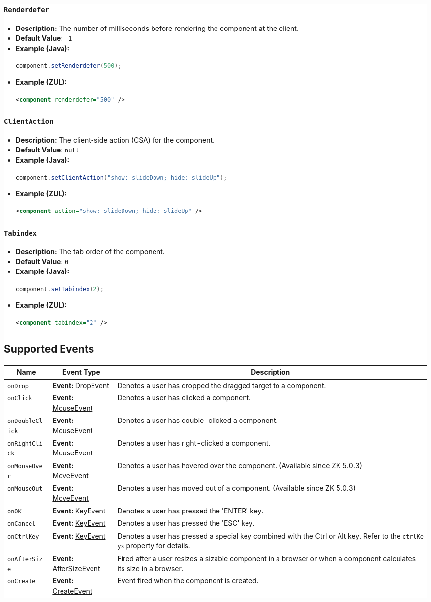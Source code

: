### `Renderdefer`
- **Description:** The number of milliseconds before rendering the component at the client.
- **Default Value:** `-1`
- **Example (Java):** 
  ```java
  component.setRenderdefer(500);
  ```
- **Example (ZUL):**
  ```xml
  <component renderdefer="500" />
  ```

### `ClientAction`
- **Description:** The client-side action (CSA) for the component.
- **Default Value:** `null`
- **Example (Java):** 
  ```java
  component.setClientAction("show: slideDown; hide: slideUp");
  ```
- **Example (ZUL):**
  ```xml
  <component action="show: slideDown; hide: slideUp" />
  ```

### `Tabindex`
- **Description:** The tab order of the component.
- **Default Value:** `0`
- **Example (Java):** 
  ```java
  component.setTabindex(2);
  ```
- **Example (ZUL):**
  ```xml
  <component tabindex="2" />
  ```
  
## Supported Events

| Name            | Event Type                                 | Description                                                                                            |
|-----------------|--------------------------------------------|--------------------------------------------------------------------------------------------------------|
| `onDrop`          | **Event:** [DropEvent](https://www.zkoss.org/javadoc/latest/zk/org/zkoss/zk/ui/event/DropEvent.html)                | Denotes a user has dropped the dragged target to a component.                                          |
| `onClick`         | **Event:** [MouseEvent](https://www.zkoss.org/javadoc/latest/zk/org/zkoss/zk/ui/event/MouseEvent.html)             | Denotes a user has clicked a component.                                                                |
| `onDoubleClick`   | **Event:** [MouseEvent](https://www.zkoss.org/javadoc/latest/zk/org/zkoss/zk/ui/event/MouseEvent.html)             | Denotes a user has double-clicked a component.                                                         |
| `onRightClick`    | **Event:** [MouseEvent](https://www.zkoss.org/javadoc/latest/zk/org/zkoss/zk/ui/event/MouseEvent.html)             | Denotes a user has right-clicked a component.                                                         |
| `onMouseOver`     | **Event:** [MoveEvent](https://www.zkoss.org/javadoc/latest/zk/org/zkoss/zk/ui/event/MoveEvent.html)               | Denotes a user has hovered over the component. (Available since ZK 5.0.3)                                |
| `onMouseOut`      | **Event:** [MoveEvent](https://www.zkoss.org/javadoc/latest/zk/org/zkoss/zk/ui/event/MoveEvent.html)               | Denotes a user has moved out of a component. (Available since ZK 5.0.3)                                 |
| `onOK`            | **Event:** [KeyEvent](https://www.zkoss.org/javadoc/latest/zk/org/zkoss/zk/ui/event/KeyEvent.html)                  | Denotes a user has pressed the 'ENTER' key.                                                            |
| `onCancel`        | **Event:** [KeyEvent](https://www.zkoss.org/javadoc/latest/zk/org/zkoss/zk/ui/event/KeyEvent.html)                  | Denotes a user has pressed the 'ESC' key.                                                              |
| `onCtrlKey`       | **Event:** [KeyEvent](https://www.zkoss.org/javadoc/latest/zk/org/zkoss/zk/ui/event/KeyEvent.html)                  | Denotes a user has pressed a special key combined with the Ctrl or Alt key. Refer to the `ctrlKeys` property for details. |
| `onAfterSize`     | **Event:** [AfterSizeEvent](https://www.zkoss.org/javadoc/latest/zk/org/zkoss/zk/ui/event/AfterSizeEvent.html)    | Fired after a user resizes a sizable component in a browser or when a component calculates its size in a browser. |
| `onCreate`        | **Event:** [CreateEvent](https://www.zkoss.org/javadoc/latest/zk/org/zkoss/zk/ui/event/CreateEvent.html)          | Event fired when the component is created.                                                            |
